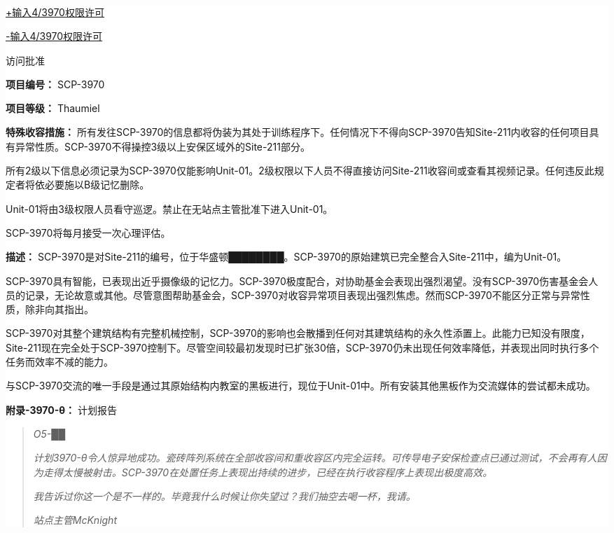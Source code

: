 





<a shape='rect' class='collapsible-block-link' href='javascript:;'>+&#36755;&#20837;4/3970&#26435;&#38480;&#35768;&#21487;</a>

<a shape='rect' class='collapsible-block-link' href='javascript:;'>-&#36755;&#20837;4/3970&#26435;&#38480;&#35768;&#21487;</a>

访问批准



**项目编号：** SCP-3970

**项目等级：** Thaumiel

**特殊收容措施：** 所有发往SCP-3970的信息都将伪装为其处于训练程序下。任何情况下不得向SCP-3970告知Site-211内收容的任何项目具有异常性质。SCP-3970不得操控3级以上安保区域外的Site-211部分。

所有2级以下信息必须记录为SCP-3970仅能影响Unit-01。2级权限以下人员不得直接访问Site-211收容间或查看其视频记录。任何违反此规定者将依必要施以B级记忆删除。

Unit-01将由3级权限人员看守巡逻。禁止在无站点主管批准下进入Unit-01。

SCP-3970将每月接受一次心理评估。

**描述：** SCP-3970是对Site-211的编号，位于华盛顿████████。SCP-3970的原始建筑已完全整合入Site-211中，编为Unit-01。

SCP-3970具有智能，已表现出近乎摄像级的记忆力。SCP-3970极度配合，对协助基金会表现出强烈渴望。没有SCP-3970伤害基金会人员的记录，无论故意或其他。尽管意图帮助基金会，SCP-3970对收容异常项目表现出强烈焦虑。然而SCP-3970不能区分正常与异常性质，除非向其指出。

SCP-3970对其整个建筑结构有完整机械控制，SCP-3970的影响也会散播到任何对其建筑结构的永久性添置上。此能力已知没有限度，Site-211现在完全处于SCP-3970控制下。尽管空间较最初发现时已扩张30倍，SCP-3970仍未出现任何效率降低，并表现出同时执行多个任务而效率不减的能力。

与SCP-3970交流的唯一手段是通过其原始结构内教室的黑板进行，现位于Unit-01中。所有安装其他黑板作为交流媒体的尝试都未成功。

**附录-3970-θ：** 计划报告


> *O5-██* 
> 
> *计划3970-θ令人惊异地成功。瓷砖阵列系统在全部收容间和重收容区内完全运转。可传导电子安保检查点已通过测试，不会再有人因为走得太慢被射击。SCP-3970在处置任务上表现出持续的进步，已经在执行收容程序上表现出极度高效。* 
> 
> *我告诉过你这一个是不一样的。毕竟我什么时候让你失望过？我们抽空去喝一杯，我请。* 
> 
> *站点主管McKnight* 
> 






                    